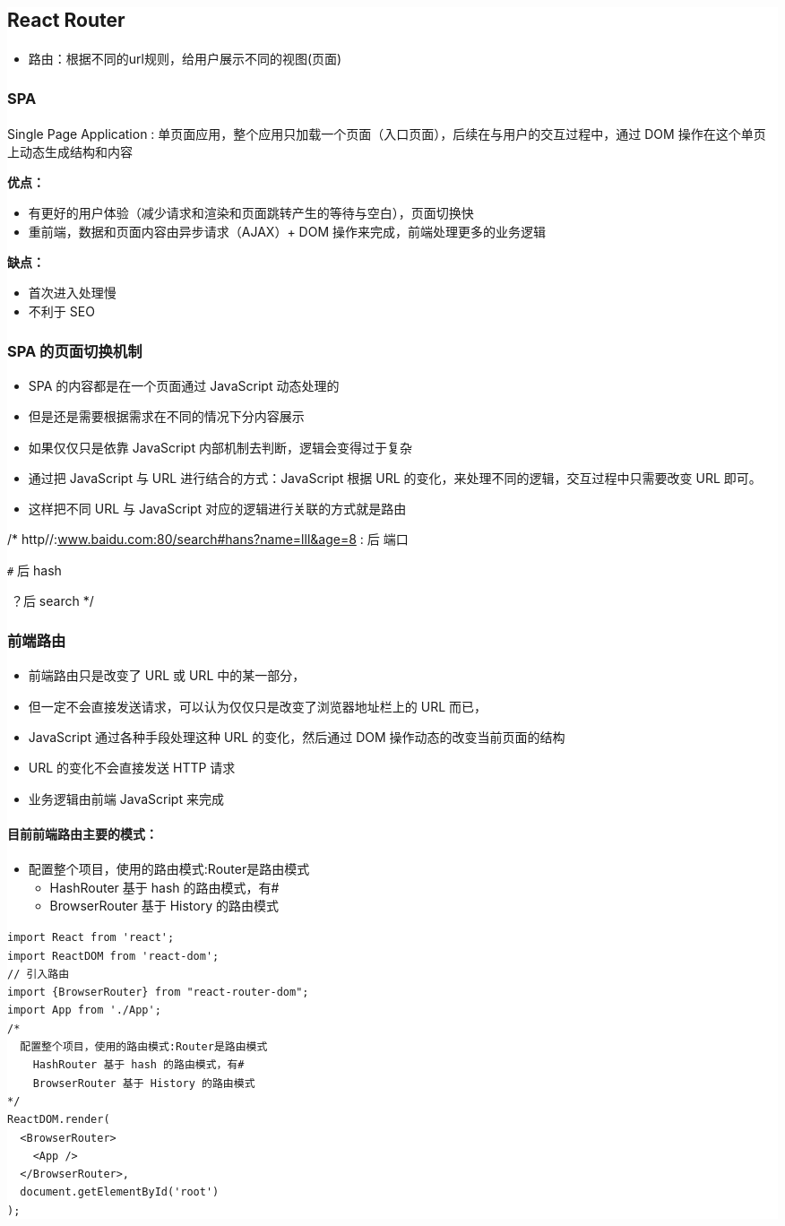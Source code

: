 ## React Router

- 路由：根据不同的url规则，给用户展示不同的视图(页面)

### SPA

Single Page Application : 单页面应用，整个应用只加载一个页面（入口页面），后续在与用户的交互过程中，通过 DOM 操作在这个单页上动态生成结构和内容

**优点：**

- 有更好的用户体验（减少请求和渲染和页面跳转产生的等待与空白），页面切换快
- 重前端，数据和页面内容由异步请求（AJAX）+ DOM 操作来完成，前端处理更多的业务逻辑

**缺点：**

- 首次进入处理慢
- 不利于 SEO

### SPA 的页面切换机制

-  SPA 的内容都是在一个页面通过 JavaScript 动态处理的

- 但是还是需要根据需求在不同的情况下分内容展示
- 如果仅仅只是依靠 JavaScript 内部机制去判断，逻辑会变得过于复杂
- 通过把 JavaScript 与 URL 进行结合的方式：JavaScript 根据 URL  的变化，来处理不同的逻辑，交互过程中只需要改变 URL 即可。
- 这样把不同 URL 与 JavaScript 对应的逻辑进行关联的方式就是路由

/*
    http//:www.baidu.com:80/search#hans?name=lll&age=8
    : 后 端口

  `#`   后 hash

​    ？后 search
*/

### 前端路由

- 前端路由只是改变了 URL 或 URL 中的某一部分，
- 但一定不会直接发送请求，可以认为仅仅只是改变了浏览器地址栏上的 URL 而已，
- JavaScript 通过各种手段处理这种 URL 的变化，然后通过 DOM 操作动态的改变当前页面的结构

- URL 的变化不会直接发送 HTTP 请求
- 业务逻辑由前端 JavaScript 来完成

#### 目前前端路由主要的模式：

- 配置整个项目，使用的路由模式:Router是路由模式
  -  HashRouter 基于 hash 的路由模式，有#
  -  BrowserRouter 基于 History 的路由模式

```JS
import React from 'react';
import ReactDOM from 'react-dom';
// 引入路由
import {BrowserRouter} from "react-router-dom";
import App from './App';
/*
  配置整个项目，使用的路由模式:Router是路由模式
    HashRouter 基于 hash 的路由模式，有#
    BrowserRouter 基于 History 的路由模式
*/
ReactDOM.render(
  <BrowserRouter>
    <App />
  </BrowserRouter>,
  document.getElementById('root')
);

```